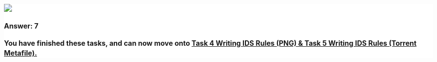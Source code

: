 ![](https://miro.medium.com/max/444/1*9gWTVdWFy2jeacdbCBMmUQ.png)

**Answer: 7**

**You have finished these tasks, and can now move onto  [Task 4 Writing IDS Rules (PNG) & Task 5 Writing IDS Rules (Torrent Metafile).](https://haircutfish.com/posts/Snort-Challenge-Basics-Task4-Writing-IDS-Rules-PNG-and-Task5-Writing-IDS-Rules-Torrent/)**